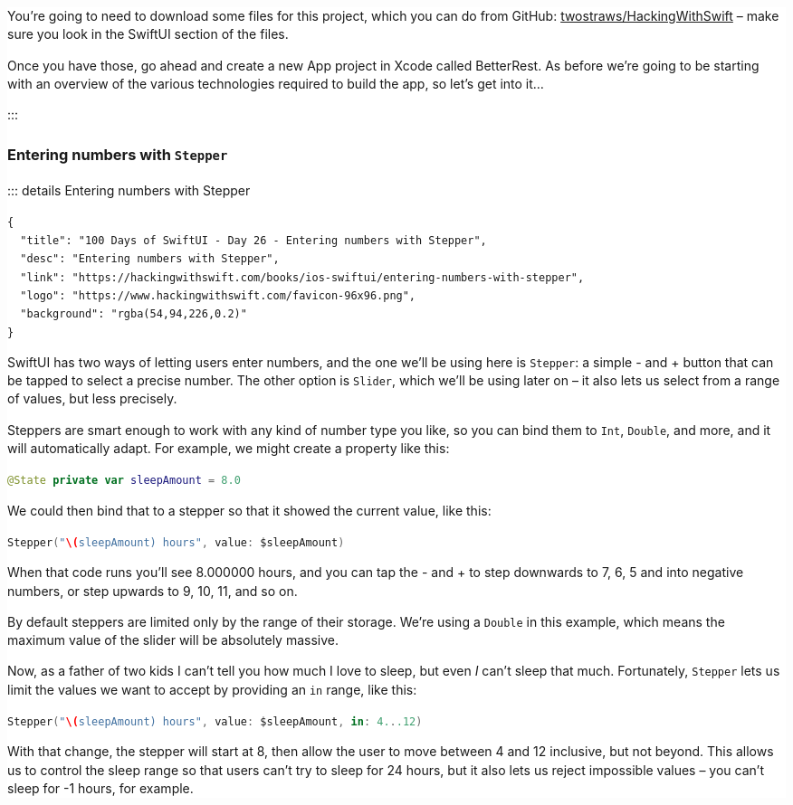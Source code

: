 You’re going to need to download some files for this project, which you can do from GitHub: [<FontIcon icon="iconfont icon-github"/> twostraws/HackingWithSwift](https://github.com/twostraws/HackingWithSwift) – make sure you look in the SwiftUI section of the files.

Once you have those, go ahead and create a new App project in Xcode called BetterRest. As before we’re going to be starting with an overview of the various technologies required to build the app, so let’s get into it…

:::

### Entering numbers with `Stepper`

::: details Entering numbers with Stepper

```component VPCard
{
  "title": "100 Days of SwiftUI - Day 26 - Entering numbers with Stepper",
  "desc": "Entering numbers with Stepper",
  "link": "https://hackingwithswift.com/books/ios-swiftui/entering-numbers-with-stepper",
  "logo": "https://www.hackingwithswift.com/favicon-96x96.png",
  "background": "rgba(54,94,226,0.2)"
}
```

<VidStack src="youtube/L8F6cBkOY54" />

SwiftUI has two ways of letting users enter numbers, and the one we’ll be using here is `Stepper`: a simple - and + button that can be tapped to select a precise number. The other option is `Slider`, which we’ll be using later on – it also lets us select from a range of values, but less precisely.

Steppers are smart enough to work with any kind of number type you like, so you can bind them to `Int`, `Double`, and more, and it will automatically adapt. For example, we might create a property like this:

```swift
@State private var sleepAmount = 8.0
```

We could then bind that to a stepper so that it showed the current value, like this:

```swift
Stepper("\(sleepAmount) hours", value: $sleepAmount)
```

When that code runs you’ll see 8.000000 hours, and you can tap the - and + to step downwards to 7, 6, 5 and into negative numbers, or step upwards to 9, 10, 11, and so on.

By default steppers are limited only by the range of their storage. We’re using a `Double` in this example, which means the maximum value of the slider will be absolutely massive.

Now, as a father of two kids I can’t tell you how much I love to sleep, but even _I_ can’t sleep that much. Fortunately, `Stepper` lets us limit the values we want to accept by providing an `in` range, like this:

```swift
Stepper("\(sleepAmount) hours", value: $sleepAmount, in: 4...12)
```

With that change, the stepper will start at 8, then allow the user to move between 4 and 12 inclusive, but not beyond. This allows us to control the sleep range so that users can’t try to sleep for 24 hours, but it also lets us reject impossible values – you can’t sleep for -1 hours, for example.
